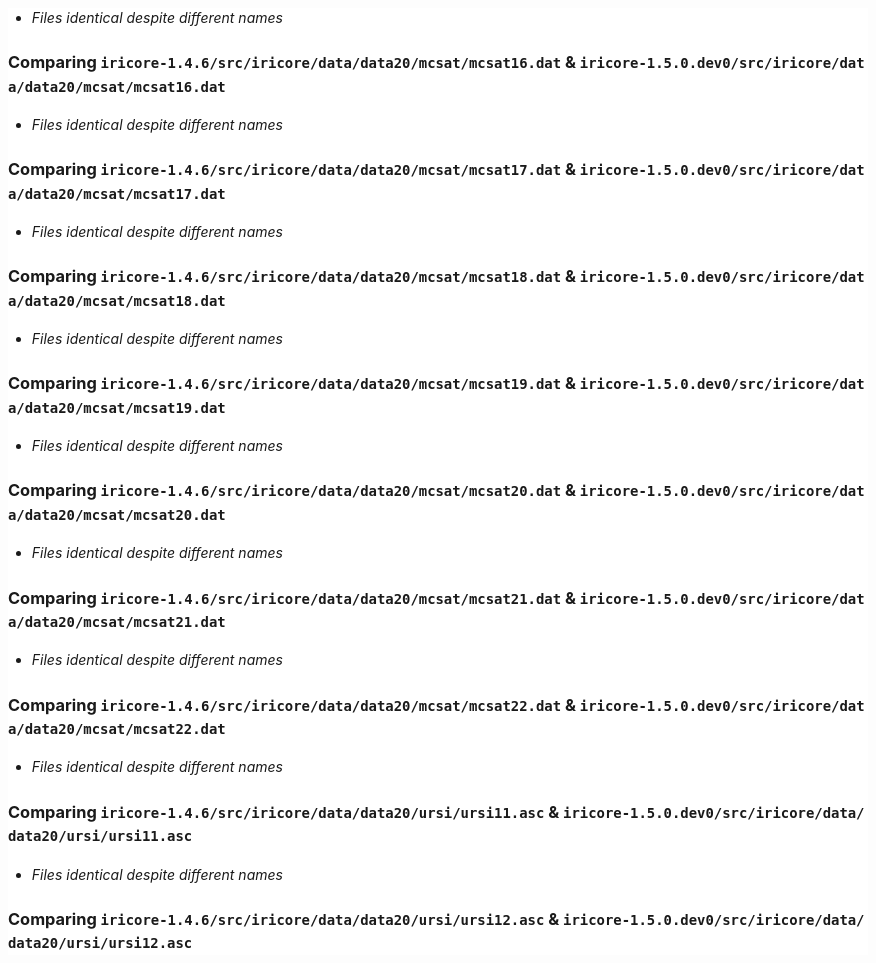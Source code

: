  * *Files identical despite different names*

### Comparing `iricore-1.4.6/src/iricore/data/data20/mcsat/mcsat16.dat` & `iricore-1.5.0.dev0/src/iricore/data/data20/mcsat/mcsat16.dat`

 * *Files identical despite different names*

### Comparing `iricore-1.4.6/src/iricore/data/data20/mcsat/mcsat17.dat` & `iricore-1.5.0.dev0/src/iricore/data/data20/mcsat/mcsat17.dat`

 * *Files identical despite different names*

### Comparing `iricore-1.4.6/src/iricore/data/data20/mcsat/mcsat18.dat` & `iricore-1.5.0.dev0/src/iricore/data/data20/mcsat/mcsat18.dat`

 * *Files identical despite different names*

### Comparing `iricore-1.4.6/src/iricore/data/data20/mcsat/mcsat19.dat` & `iricore-1.5.0.dev0/src/iricore/data/data20/mcsat/mcsat19.dat`

 * *Files identical despite different names*

### Comparing `iricore-1.4.6/src/iricore/data/data20/mcsat/mcsat20.dat` & `iricore-1.5.0.dev0/src/iricore/data/data20/mcsat/mcsat20.dat`

 * *Files identical despite different names*

### Comparing `iricore-1.4.6/src/iricore/data/data20/mcsat/mcsat21.dat` & `iricore-1.5.0.dev0/src/iricore/data/data20/mcsat/mcsat21.dat`

 * *Files identical despite different names*

### Comparing `iricore-1.4.6/src/iricore/data/data20/mcsat/mcsat22.dat` & `iricore-1.5.0.dev0/src/iricore/data/data20/mcsat/mcsat22.dat`

 * *Files identical despite different names*

### Comparing `iricore-1.4.6/src/iricore/data/data20/ursi/ursi11.asc` & `iricore-1.5.0.dev0/src/iricore/data/data20/ursi/ursi11.asc`

 * *Files identical despite different names*

### Comparing `iricore-1.4.6/src/iricore/data/data20/ursi/ursi12.asc` & `iricore-1.5.0.dev0/src/iricore/data/data20/ursi/ursi12.asc`
